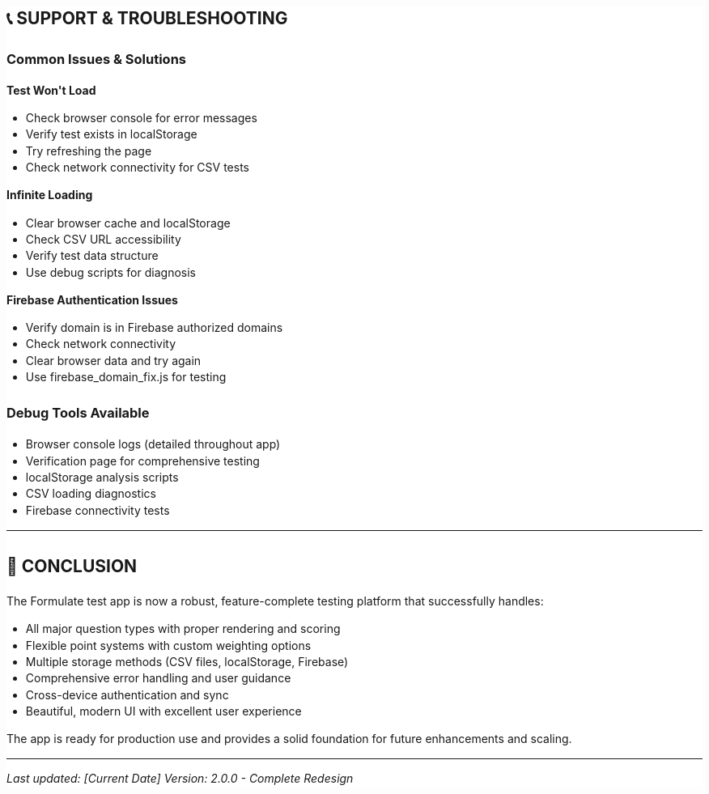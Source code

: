 
## 📞 **SUPPORT & TROUBLESHOOTING**

### **Common Issues & Solutions**

**Test Won't Load**
- Check browser console for error messages
- Verify test exists in localStorage
- Try refreshing the page
- Check network connectivity for CSV tests

**Infinite Loading**
- Clear browser cache and localStorage
- Check CSV URL accessibility
- Verify test data structure
- Use debug scripts for diagnosis

**Firebase Authentication Issues**
- Verify domain is in Firebase authorized domains
- Check network connectivity
- Clear browser data and try again
- Use firebase_domain_fix.js for testing

### **Debug Tools Available**
- Browser console logs (detailed throughout app)
- Verification page for comprehensive testing
- localStorage analysis scripts
- CSV loading diagnostics
- Firebase connectivity tests

---

## 🎉 **CONCLUSION**

The Formulate test app is now a robust, feature-complete testing platform that successfully handles:
- All major question types with proper rendering and scoring
- Flexible point systems with custom weighting options
- Multiple storage methods (CSV files, localStorage, Firebase)
- Comprehensive error handling and user guidance
- Cross-device authentication and sync
- Beautiful, modern UI with excellent user experience

The app is ready for production use and provides a solid foundation for future enhancements and scaling.

---

*Last updated: [Current Date]*
*Version: 2.0.0 - Complete Redesign*
